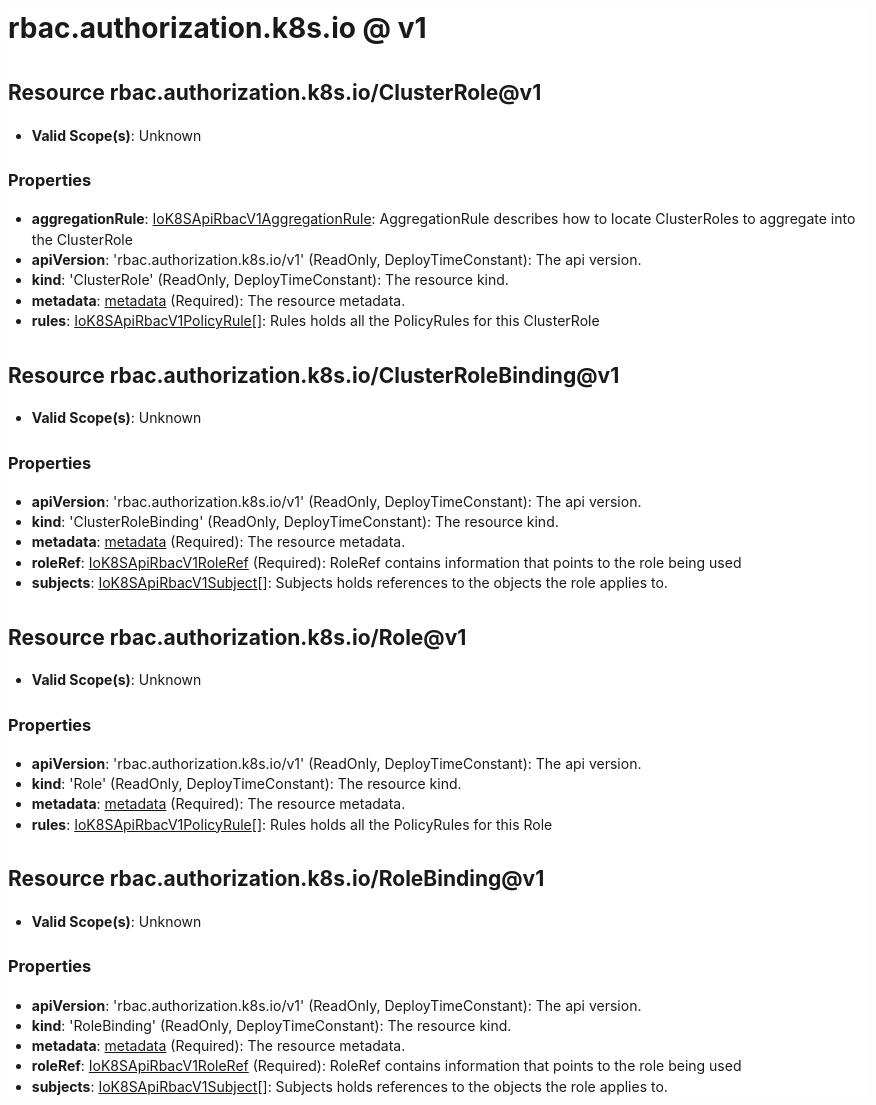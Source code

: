 # rbac.authorization.k8s.io @ v1

## Resource rbac.authorization.k8s.io/ClusterRole@v1
* **Valid Scope(s)**: Unknown
### Properties
* **aggregationRule**: [IoK8SApiRbacV1AggregationRule](#iok8sapirbacv1aggregationrule): AggregationRule describes how to locate ClusterRoles to aggregate into the ClusterRole
* **apiVersion**: 'rbac.authorization.k8s.io/v1' (ReadOnly, DeployTimeConstant): The api version.
* **kind**: 'ClusterRole' (ReadOnly, DeployTimeConstant): The resource kind.
* **metadata**: [metadata](#metadata) (Required): The resource metadata.
* **rules**: [IoK8SApiRbacV1PolicyRule](#iok8sapirbacv1policyrule)[]: Rules holds all the PolicyRules for this ClusterRole

## Resource rbac.authorization.k8s.io/ClusterRoleBinding@v1
* **Valid Scope(s)**: Unknown
### Properties
* **apiVersion**: 'rbac.authorization.k8s.io/v1' (ReadOnly, DeployTimeConstant): The api version.
* **kind**: 'ClusterRoleBinding' (ReadOnly, DeployTimeConstant): The resource kind.
* **metadata**: [metadata](#metadata) (Required): The resource metadata.
* **roleRef**: [IoK8SApiRbacV1RoleRef](#iok8sapirbacv1roleref) (Required): RoleRef contains information that points to the role being used
* **subjects**: [IoK8SApiRbacV1Subject](#iok8sapirbacv1subject)[]: Subjects holds references to the objects the role applies to.

## Resource rbac.authorization.k8s.io/Role@v1
* **Valid Scope(s)**: Unknown
### Properties
* **apiVersion**: 'rbac.authorization.k8s.io/v1' (ReadOnly, DeployTimeConstant): The api version.
* **kind**: 'Role' (ReadOnly, DeployTimeConstant): The resource kind.
* **metadata**: [metadata](#metadata) (Required): The resource metadata.
* **rules**: [IoK8SApiRbacV1PolicyRule](#iok8sapirbacv1policyrule)[]: Rules holds all the PolicyRules for this Role

## Resource rbac.authorization.k8s.io/RoleBinding@v1
* **Valid Scope(s)**: Unknown
### Properties
* **apiVersion**: 'rbac.authorization.k8s.io/v1' (ReadOnly, DeployTimeConstant): The api version.
* **kind**: 'RoleBinding' (ReadOnly, DeployTimeConstant): The resource kind.
* **metadata**: [metadata](#metadata) (Required): The resource metadata.
* **roleRef**: [IoK8SApiRbacV1RoleRef](#iok8sapirbacv1roleref) (Required): RoleRef contains information that points to the role being used
* **subjects**: [IoK8SApiRbacV1Subject](#iok8sapirbacv1subject)[]: Subjects holds references to the objects the role applies to.
